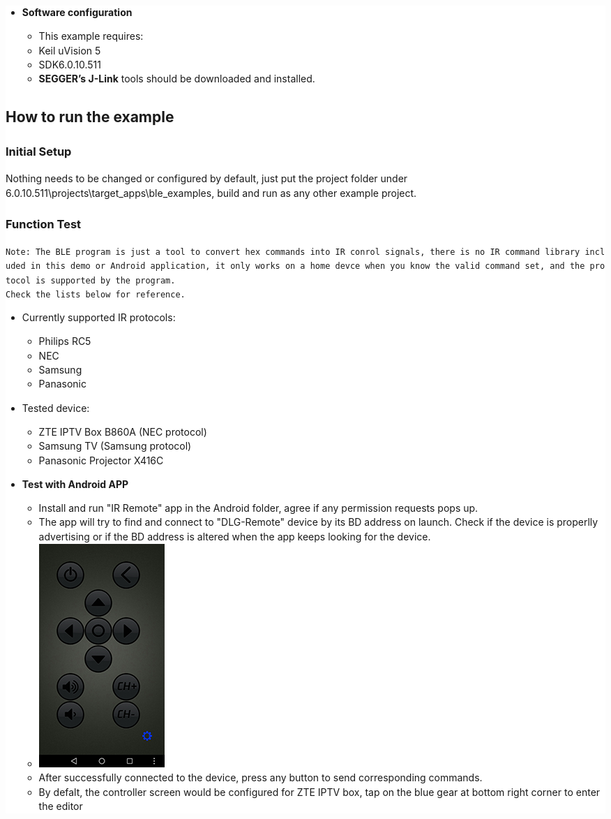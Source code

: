 * **Software configuration**

	- This example requires:
    * Keil uVision 5
    * SDK6.0.10.511
	- **SEGGER’s J-Link** tools should be downloaded and installed.


## How to run the example

### Initial Setup

Nothing needs to be changed or configured by default, just put the project folder under 6.0.10.511\projects\target_apps\ble_examples, build and run as any other example project.

### Function Test

	Note: The BLE program is just a tool to convert hex commands into IR conrol signals, there is no IR command library included in this demo or Android application, it only works on a home devce when you know the valid command set, and the protocol is supported by the program.
	Check the lists below for reference.
- Currently supported IR protocols:
	- Philips RC5
	- NEC
	- Samsung
	- Panasonic

- Tested device:
	- ZTE IPTV Box B860A (NEC protocol)
	- Samsung TV (Samsung protocol)
	- Panasonic Projector X416C

* **Test with Android APP**

	- Install and run "IR Remote" app in the Android folder, agree if any permission requests pops up.
	- The app will try to find and connect to "DLG-Remote" device by its BD address on launch. Check if the device is properlly advertising or if the BD address is altered when the app keeps looking for the device.
	- ![remote UI](assets/remote_ui_s.PNG)
	- After successfully connected to the device, press any button to send corresponding commands.
	- By defalt, the controller screen would be configured for ZTE IPTV box, tap on the blue gear at bottom right corner to enter the editor